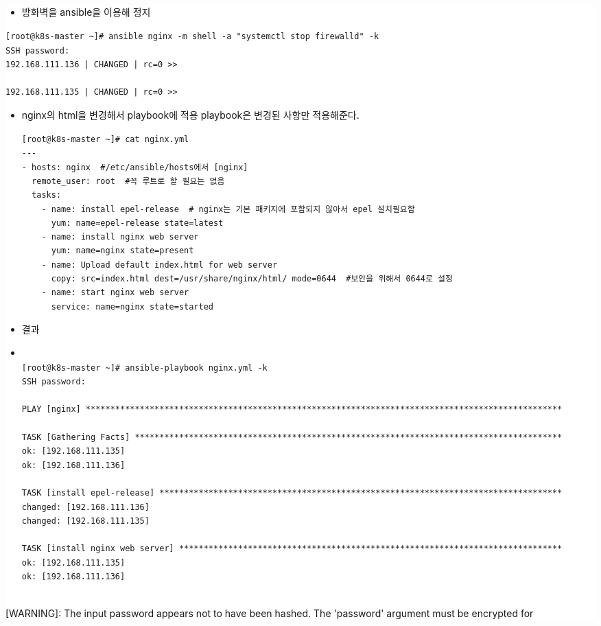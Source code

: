 

* 방화벽을 ansible을 이용해 정지

```
[root@k8s-master ~]# ansible nginx -m shell -a "systemctl stop firewalld" -k
SSH password:
192.168.111.136 | CHANGED | rc=0 >>

192.168.111.135 | CHANGED | rc=0 >>

```







* nginx의 html을 변경해서 playbook에 적용 playbook은 변경된 사항만 적용해준다.

  ```
  [root@k8s-master ~]# cat nginx.yml
  ---
  - hosts: nginx  #/etc/ansible/hosts에서 [nginx]
    remote_user: root  #꼭 루트로 할 필요는 없음
    tasks:
      - name: install epel-release  # nginx는 기본 패키지에 포함되지 않아서 epel 설치필요함
        yum: name=epel-release state=latest
      - name: install nginx web server
        yum: name=nginx state=present
      - name: Upload default index.html for web server
        copy: src=index.html dest=/usr/share/nginx/html/ mode=0644  #보안을 위해서 0644로 설정 
      - name: start nginx web server
        service: name=nginx state=started
  
  ```



* 결과

* ```
  
  [root@k8s-master ~]# ansible-playbook nginx.yml -k
  SSH password:
  
  PLAY [nginx] *************************************************************************************************
  
  TASK [Gathering Facts] ***************************************************************************************
  ok: [192.168.111.135]
  ok: [192.168.111.136]
  
  TASK [install epel-release] **********************************************************************************
  changed: [192.168.111.136]
  changed: [192.168.111.135]
  
  TASK [install nginx web server] ******************************************************************************
  ok: [192.168.111.135]
  ok: [192.168.111.136]
  

[WARNING]: The input password appears not to have been hashed. The 'password' argument must be encrypted for